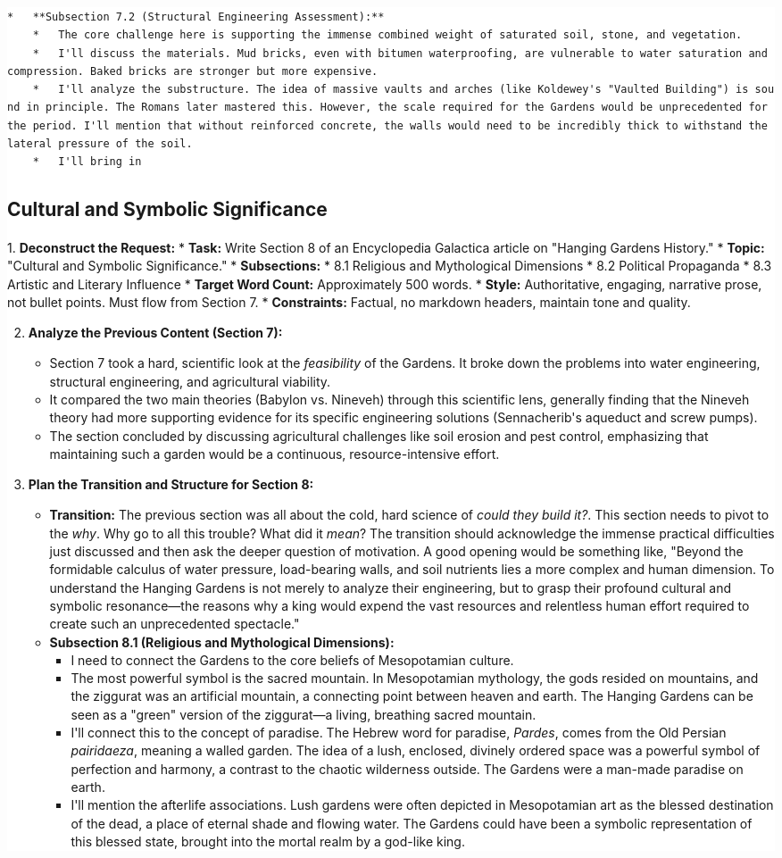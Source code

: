     *   **Subsection 7.2 (Structural Engineering Assessment):**
        *   The core challenge here is supporting the immense combined weight of saturated soil, stone, and vegetation.
        *   I'll discuss the materials. Mud bricks, even with bitumen waterproofing, are vulnerable to water saturation and compression. Baked bricks are stronger but more expensive.
        *   I'll analyze the substructure. The idea of massive vaults and arches (like Koldewey's "Vaulted Building") is sound in principle. The Romans later mastered this. However, the scale required for the Gardens would be unprecedented for the period. I'll mention that without reinforced concrete, the walls would need to be incredibly thick to withstand the lateral pressure of the soil.
        *   I'll bring in

## Cultural and Symbolic Significance

<think>1.  **Deconstruct the Request:**
    *   **Task:** Write Section 8 of an Encyclopedia Galactica article on "Hanging Gardens History."
    *   **Topic:** "Cultural and Symbolic Significance."
    *   **Subsections:**
        *   8.1 Religious and Mythological Dimensions
        *   8.2 Political Propaganda
        *   8.3 Artistic and Literary Influence
    *   **Target Word Count:** Approximately 500 words.
    *   **Style:** Authoritative, engaging, narrative prose, not bullet points. Must flow from Section 7.
    *   **Constraints:** Factual, no markdown headers, maintain tone and quality.

2.  **Analyze the Previous Content (Section 7):**
    *   Section 7 took a hard, scientific look at the *feasibility* of the Gardens. It broke down the problems into water engineering, structural engineering, and agricultural viability.
    *   It compared the two main theories (Babylon vs. Nineveh) through this scientific lens, generally finding that the Nineveh theory had more supporting evidence for its specific engineering solutions (Sennacherib's aqueduct and screw pumps).
    *   The section concluded by discussing agricultural challenges like soil erosion and pest control, emphasizing that maintaining such a garden would be a continuous, resource-intensive effort.

3.  **Plan the Transition and Structure for Section 8:**
    *   **Transition:** The previous section was all about the cold, hard science of *could they build it?*. This section needs to pivot to the *why*. Why go to all this trouble? What did it *mean*? The transition should acknowledge the immense practical difficulties just discussed and then ask the deeper question of motivation. A good opening would be something like, "Beyond the formidable calculus of water pressure, load-bearing walls, and soil nutrients lies a more complex and human dimension. To understand the Hanging Gardens is not merely to analyze their engineering, but to grasp their profound cultural and symbolic resonance—the reasons why a king would expend the vast resources and relentless human effort required to create such an unprecedented spectacle."
    *   **Subsection 8.1 (Religious and Mythological Dimensions):**
        *   I need to connect the Gardens to the core beliefs of Mesopotamian culture.
        *   The most powerful symbol is the sacred mountain. In Mesopotamian mythology, the gods resided on mountains, and the ziggurat was an artificial mountain, a connecting point between heaven and earth. The Hanging Gardens can be seen as a "green" version of the ziggurat—a living, breathing sacred mountain.
        *   I'll connect this to the concept of paradise. The Hebrew word for paradise, *Pardes*, comes from the Old Persian *pairidaeza*, meaning a walled garden. The idea of a lush, enclosed, divinely ordered space was a powerful symbol of perfection and harmony, a contrast to the chaotic wilderness outside. The Gardens were a man-made paradise on earth.
        *   I'll mention the afterlife associations. Lush gardens were often depicted in Mesopotamian art as the blessed destination of the dead, a place of eternal shade and flowing water. The Gardens could have been a symbolic representation of this blessed state, brought into the mortal realm by a god-like king.
